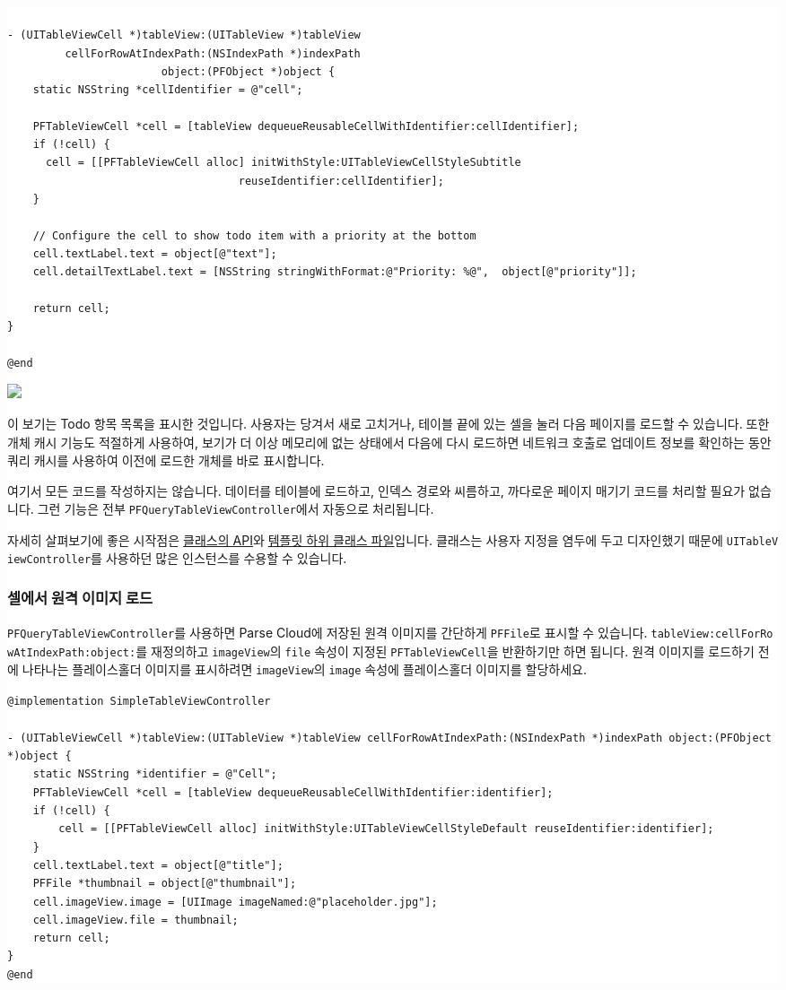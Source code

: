 ```objc

- (UITableViewCell *)tableView:(UITableView *)tableView  
         cellForRowAtIndexPath:(NSIndexPath *)indexPath 
                        object:(PFObject *)object {
    static NSString *cellIdentifier = @"cell";

    PFTableViewCell *cell = [tableView dequeueReusableCellWithIdentifier:cellIdentifier];
    if (!cell) { 
      cell = [[PFTableViewCell alloc] initWithStyle:UITableViewCellStyleSubtitle
                                    reuseIdentifier:cellIdentifier];
    }

    // Configure the cell to show todo item with a priority at the bottom
    cell.textLabel.text = object[@"text"];
    cell.detailTextLabel.text = [NSString stringWithFormat:@"Priority: %@",  object[@"priority"]];

    return cell;
}

@end
```

![](/images/docs/todo_view.gif)

이 보기는 Todo 항목 목록을 표시한 것입니다. 사용자는 당겨서 새로 고치거나, 테이블 끝에 있는 셀을 눌러 다음 페이지를 로드할 수 있습니다. 또한 개체 캐시 기능도 적절하게 사용하여, 보기가 더 이상 메모리에 없는 상태에서 다음에 다시 로드하면 네트워크 호출로 업데이트 정보를 확인하는 동안 쿼리 캐시를 사용하여 이전에 로드한 개체를 바로 표시합니다.

여기서 모든 코드를 작성하지는 않습니다. 데이터를 테이블에 로드하고, 인덱스 경로와 씨름하고, 까다로운 페이지 매기기 코드를 처리할 필요가 없습니다. 그런 기능은 전부 `PFQueryTableViewController`에서 자동으로 처리됩니다.

자세히 살펴보기에 좋은 시작점은 [클래스의 API](/docs/ios/api/Classes/PFQueryTableViewController.html)와 [템플릿 하위 클래스 파일](https://gist.github.com/ba03c1a550f14f88f95d)입니다. 클래스는 사용자 지정을 염두에 두고 디자인했기 때문에 `UITableViewController`를 사용하던 많은 인스턴스를 수용할 수 있습니다.

### 셀에서 원격 이미지 로드

`PFQueryTableViewController`를 사용하면 Parse Cloud에 저장된 원격 이미지를 간단하게 `PFFile`로 표시할 수 있습니다. `tableView:cellForRowAtIndexPath:object:`를 재정의하고 `imageView`의 `file` 속성이 지정된 `PFTableViewCell`을 반환하기만 하면 됩니다. 원격 이미지를 로드하기 전에 나타나는 플레이스홀더 이미지를 표시하려면 `imageView`의 `image` 속성에 플레이스홀더 이미지를 할당하세요.

```objc
@implementation SimpleTableViewController

- (UITableViewCell *)tableView:(UITableView *)tableView cellForRowAtIndexPath:(NSIndexPath *)indexPath object:(PFObject *)object {
    static NSString *identifier = @"Cell";
    PFTableViewCell *cell = [tableView dequeueReusableCellWithIdentifier:identifier];
    if (!cell) {
        cell = [[PFTableViewCell alloc] initWithStyle:UITableViewCellStyleDefault reuseIdentifier:identifier];
    }
    cell.textLabel.text = object[@"title"];
    PFFile *thumbnail = object[@"thumbnail"];
    cell.imageView.image = [UIImage imageNamed:@"placeholder.jpg"];
    cell.imageView.file = thumbnail;
    return cell;
}
@end
```

